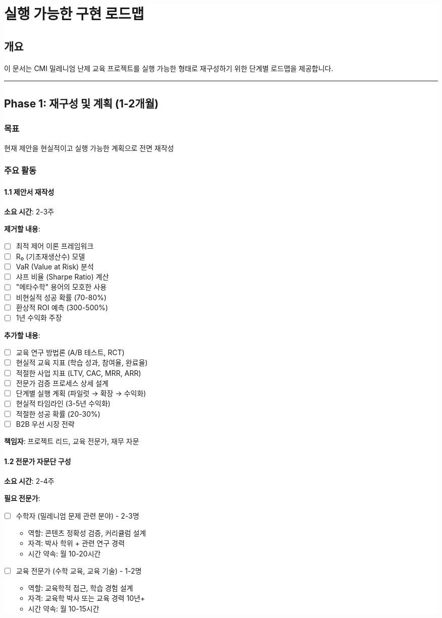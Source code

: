 # 실행 가능한 구현 로드맵

## 개요

이 문서는 CMI 밀레니엄 난제 교육 프로젝트를 실행 가능한 형태로 재구성하기 위한 단계별 로드맵을 제공합니다.

---

## Phase 1: 재구성 및 계획 (1-2개월)

### 목표
현재 제안을 현실적이고 실행 가능한 계획으로 전면 재작성

### 주요 활동

#### 1.1 제안서 재작성
**소요 시간**: 2-3주

**제거할 내용**:
- [ ] 최적 제어 이론 프레임워크
- [ ] R₀ (기초재생산수) 모델
- [ ] VaR (Value at Risk) 분석
- [ ] 샤프 비율 (Sharpe Ratio) 계산
- [ ] "메타수학" 용어의 모호한 사용
- [ ] 비현실적 성공 확률 (70-80%)
- [ ] 환상적 ROI 예측 (300-500%)
- [ ] 1년 수익화 주장

**추가할 내용**:
- [ ] 교육 연구 방법론 (A/B 테스트, RCT)
- [ ] 현실적 교육 지표 (학습 성과, 참여율, 완료율)
- [ ] 적절한 사업 지표 (LTV, CAC, MRR, ARR)
- [ ] 전문가 검증 프로세스 상세 설계
- [ ] 단계별 실행 계획 (파일럿 → 확장 → 수익화)
- [ ] 현실적 타임라인 (3-5년 수익화)
- [ ] 적절한 성공 확률 (20-30%)
- [ ] B2B 우선 시장 전략

**책임자**: 프로젝트 리드, 교육 전문가, 재무 자문

#### 1.2 전문가 자문단 구성
**소요 시간**: 2-4주

**필요 전문가**:
- [ ] 수학자 (밀레니엄 문제 관련 분야) - 2-3명
  - 역할: 콘텐츠 정확성 검증, 커리큘럼 설계
  - 자격: 박사 학위 + 관련 연구 경력
  - 시간 약속: 월 10-20시간
  
- [ ] 교육 전문가 (수학 교육, 교육 기술) - 1-2명
  - 역할: 교육학적 접근, 학습 경험 설계
  - 자격: 교육학 박사 또는 교육 경력 10년+
  - 시간 약속: 월 10-15시간
  